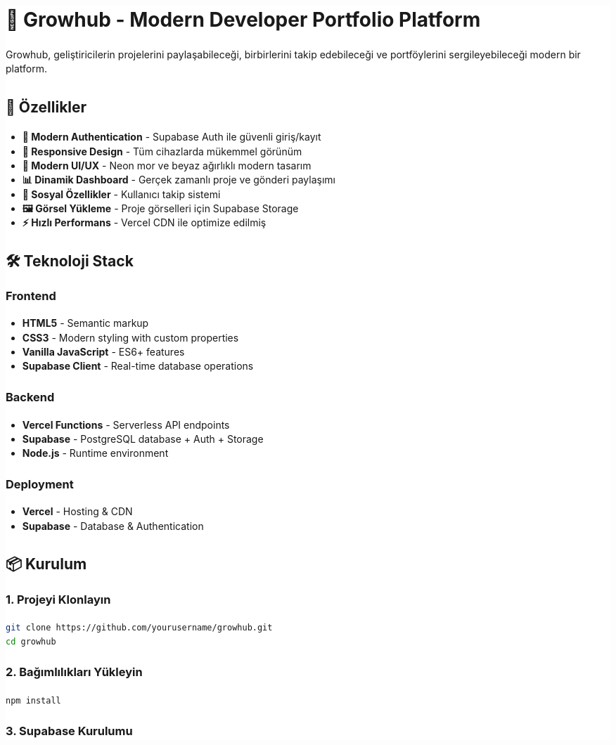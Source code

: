 # 🌱 Growhub - Modern Developer Portfolio Platform

Growhub, geliştiricilerin projelerini paylaşabileceği, birbirlerini takip edebileceği ve portföylerini sergileyebileceği modern bir platform.

## 🚀 Özellikler

- **🔐 Modern Authentication** - Supabase Auth ile güvenli giriş/kayıt
- **📱 Responsive Design** - Tüm cihazlarda mükemmel görünüm
- **🎨 Modern UI/UX** - Neon mor ve beyaz ağırlıklı modern tasarım
- **📊 Dinamik Dashboard** - Gerçek zamanlı proje ve gönderi paylaşımı
- **👥 Sosyal Özellikler** - Kullanıcı takip sistemi
- **🖼️ Görsel Yükleme** - Proje görselleri için Supabase Storage
- **⚡ Hızlı Performans** - Vercel CDN ile optimize edilmiş

## 🛠️ Teknoloji Stack

### Frontend

- **HTML5** - Semantic markup
- **CSS3** - Modern styling with custom properties
- **Vanilla JavaScript** - ES6+ features
- **Supabase Client** - Real-time database operations

### Backend

- **Vercel Functions** - Serverless API endpoints
- **Supabase** - PostgreSQL database + Auth + Storage
- **Node.js** - Runtime environment

### Deployment

- **Vercel** - Hosting & CDN
- **Supabase** - Database & Authentication

## 📦 Kurulum

### 1. Projeyi Klonlayın

```bash
git clone https://github.com/yourusername/growhub.git
cd growhub
```

### 2. Bağımlılıkları Yükleyin

```bash
npm install
```

### 3. Supabase Kurulumu
